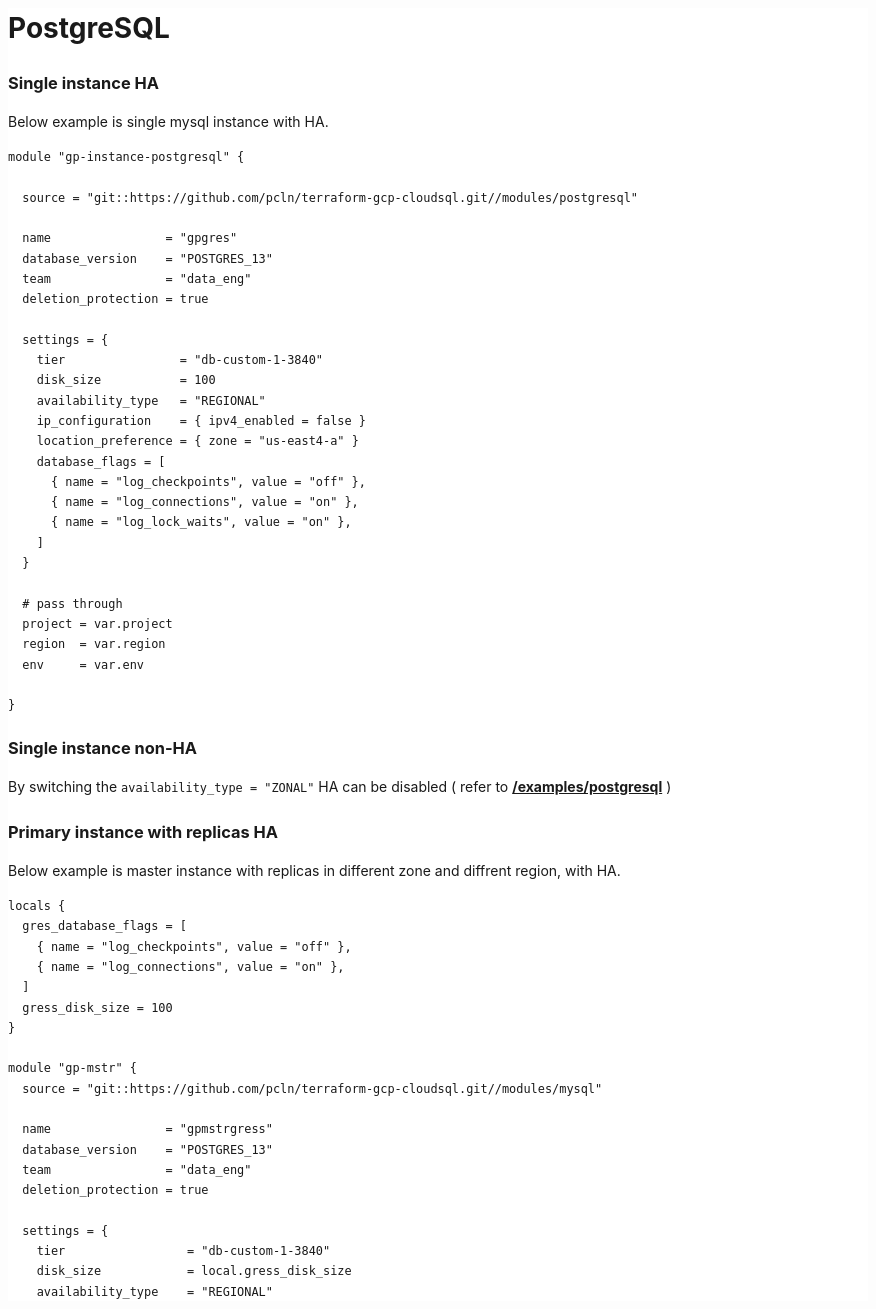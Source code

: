 # PostgreSQL

### Single instance HA

Below example is single mysql instance with HA.
```
module "gp-instance-postgresql" {

  source = "git::https://github.com/pcln/terraform-gcp-cloudsql.git//modules/postgresql"

  name                = "gpgres"
  database_version    = "POSTGRES_13"
  team                = "data_eng"
  deletion_protection = true

  settings = {
    tier                = "db-custom-1-3840"
    disk_size           = 100
    availability_type   = "REGIONAL"
    ip_configuration    = { ipv4_enabled = false }
    location_preference = { zone = "us-east4-a" }
    database_flags = [
      { name = "log_checkpoints", value = "off" },
      { name = "log_connections", value = "on" },
      { name = "log_lock_waits", value = "on" },
    ]
  }

  # pass through
  project = var.project
  region  = var.region
  env     = var.env

}
```
### Single instance non-HA
By switching the `availability_type = "ZONAL"` HA can be disabled ( refer to [**/examples/postgresql**](../../examples/postgresql) )

### Primary instance with replicas HA
Below example is master instance with replicas in different zone and diffrent region, with HA.
```
locals {
  gres_database_flags = [
    { name = "log_checkpoints", value = "off" },
    { name = "log_connections", value = "on" },
  ]
  gress_disk_size = 100
}

module "gp-mstr" {
  source = "git::https://github.com/pcln/terraform-gcp-cloudsql.git//modules/mysql"

  name                = "gpmstrgress"
  database_version    = "POSTGRES_13"
  team                = "data_eng"
  deletion_protection = true

  settings = {
    tier                 = "db-custom-1-3840"
    disk_size            = local.gress_disk_size
    availability_type    = "REGIONAL"
```